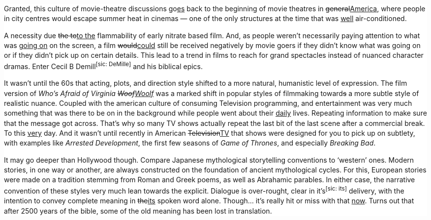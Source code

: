 <compare>
<james {% include timecode %}>

Granted, this culture of movie-theatre discussions go<ins>es</ins> back to the beginning of movie theatres in <del>general</del><ins>America</ins>, where people in city centres would escape summer heat in cinemas — one of the only structures at the time that was <ins>well</ins> air-conditioned.

</james>
<from></from>
</compare>

<compare>
<james {% include timecode %}>

A necessity due <del>the to</del><ins>to the</ins> flammability of early nitrate based film. And, as people weren’t necessarily paying attention to what was <ins>going on</ins> on the screen, a film <del>would</del><ins>could</ins> still be received negatively by movie goers if they didn’t know what was going on or if they didn’t pick up on certain details. This lead to a trend in films to reach for grand spectacles instead of nuanced character dramas. Enter Cecil B Demill<sup>[sic: DeMille]</sup> and his biblical epics. 

</james>
<from></from>
</compare>

<compare>
<james {% include timecode %}>

It wasn’t until the 60s that acting, plots, and direction style shifted to a more natural, humanistic level of expression. The film version of *Who’s Afraid of Virginia <del>Woof</del><ins>Woolf</ins>* was a marked shift in popular styles of filmmaking toward<del>s</del> a more subtle style of realistic nuance. Coupled with the american culture of consuming Television programming, and entertainment was very much something that was there to be on in the background while people went about their <ins>daily</ins> lives. Repeating information to make sure that the message got across. That’s why so many TV shows actually repeat the last bit of the last scene after a commercial break. To this <ins>very</ins> day. And it wasn’t until recently in American <del>Television</del><ins>TV</ins> that shows were designed for you to pick up on subtlety, with examples like *Arrested Development*, the first few seasons of *Game of Thrones*, and especially *Breaking Bad*. 

</james>
<from></from>
</compare>

<compare>
<james {% include timecode %}>

It may go deeper than Hollywood though. Compare Japanese mythological storytelling conventions to ‘western’ ones. Modern stories, in one way or another, are always constructed on the foundation of ancient mythological cycles. For this, European stories were made on a tradition stemming from Roman and Greek poems, as well as Abrahamic parables. In either case, the narrative convention of these styles very much lean towards the explicit. Dialogue is over-rought, clear in it’s<sup>[sic: its]</sup> delivery, with the intention to convey complete meaning in <del>the</del><ins>its</ins> spoken word alone. Though… it’s really hit or miss with that <ins>now</ins>. Turns out that after 2500 years of the bible, some of the old meaning has been lost in translation. 

</james>
<from></from>
</compare>
